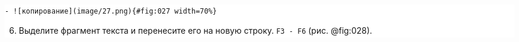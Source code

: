 	- ![копирование](image/27.png){#fig:027 width=70%}
	
6. Выделите фрагмент текста и перенесите его на новую строку. `F3 - F6` (рис. @fig:028).